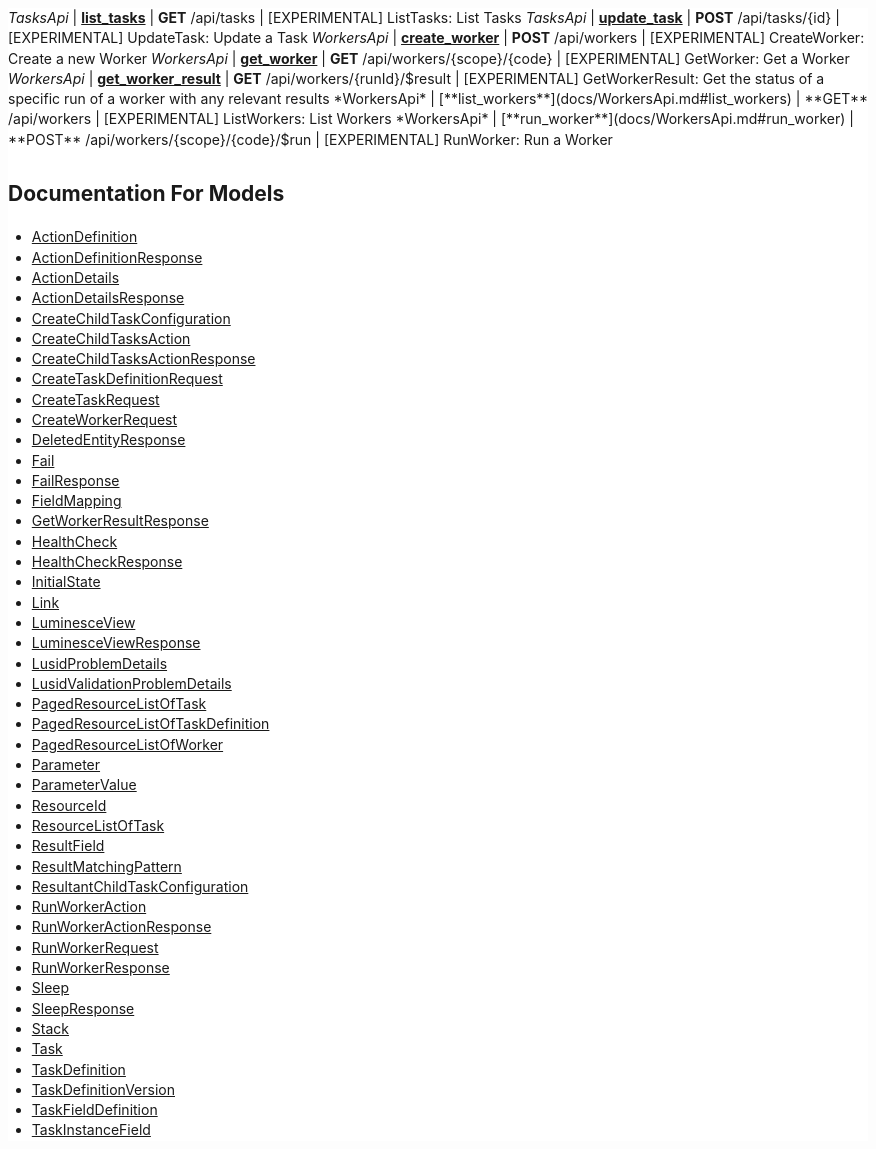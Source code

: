 *TasksApi* | [**list_tasks**](docs/TasksApi.md#list_tasks) | **GET** /api/tasks | [EXPERIMENTAL] ListTasks: List Tasks
*TasksApi* | [**update_task**](docs/TasksApi.md#update_task) | **POST** /api/tasks/{id} | [EXPERIMENTAL] UpdateTask: Update a Task
*WorkersApi* | [**create_worker**](docs/WorkersApi.md#create_worker) | **POST** /api/workers | [EXPERIMENTAL] CreateWorker: Create a new Worker
*WorkersApi* | [**get_worker**](docs/WorkersApi.md#get_worker) | **GET** /api/workers/{scope}/{code} | [EXPERIMENTAL] GetWorker: Get a Worker
*WorkersApi* | [**get_worker_result**](docs/WorkersApi.md#get_worker_result) | **GET** /api/workers/{runId}/$result | [EXPERIMENTAL] GetWorkerResult: Get the status of a specific run of a worker with any relevant results
*WorkersApi* | [**list_workers**](docs/WorkersApi.md#list_workers) | **GET** /api/workers | [EXPERIMENTAL] ListWorkers: List Workers
*WorkersApi* | [**run_worker**](docs/WorkersApi.md#run_worker) | **POST** /api/workers/{scope}/{code}/$run | [EXPERIMENTAL] RunWorker: Run a Worker


## Documentation For Models

 - [ActionDefinition](docs/ActionDefinition.md)
 - [ActionDefinitionResponse](docs/ActionDefinitionResponse.md)
 - [ActionDetails](docs/ActionDetails.md)
 - [ActionDetailsResponse](docs/ActionDetailsResponse.md)
 - [CreateChildTaskConfiguration](docs/CreateChildTaskConfiguration.md)
 - [CreateChildTasksAction](docs/CreateChildTasksAction.md)
 - [CreateChildTasksActionResponse](docs/CreateChildTasksActionResponse.md)
 - [CreateTaskDefinitionRequest](docs/CreateTaskDefinitionRequest.md)
 - [CreateTaskRequest](docs/CreateTaskRequest.md)
 - [CreateWorkerRequest](docs/CreateWorkerRequest.md)
 - [DeletedEntityResponse](docs/DeletedEntityResponse.md)
 - [Fail](docs/Fail.md)
 - [FailResponse](docs/FailResponse.md)
 - [FieldMapping](docs/FieldMapping.md)
 - [GetWorkerResultResponse](docs/GetWorkerResultResponse.md)
 - [HealthCheck](docs/HealthCheck.md)
 - [HealthCheckResponse](docs/HealthCheckResponse.md)
 - [InitialState](docs/InitialState.md)
 - [Link](docs/Link.md)
 - [LuminesceView](docs/LuminesceView.md)
 - [LuminesceViewResponse](docs/LuminesceViewResponse.md)
 - [LusidProblemDetails](docs/LusidProblemDetails.md)
 - [LusidValidationProblemDetails](docs/LusidValidationProblemDetails.md)
 - [PagedResourceListOfTask](docs/PagedResourceListOfTask.md)
 - [PagedResourceListOfTaskDefinition](docs/PagedResourceListOfTaskDefinition.md)
 - [PagedResourceListOfWorker](docs/PagedResourceListOfWorker.md)
 - [Parameter](docs/Parameter.md)
 - [ParameterValue](docs/ParameterValue.md)
 - [ResourceId](docs/ResourceId.md)
 - [ResourceListOfTask](docs/ResourceListOfTask.md)
 - [ResultField](docs/ResultField.md)
 - [ResultMatchingPattern](docs/ResultMatchingPattern.md)
 - [ResultantChildTaskConfiguration](docs/ResultantChildTaskConfiguration.md)
 - [RunWorkerAction](docs/RunWorkerAction.md)
 - [RunWorkerActionResponse](docs/RunWorkerActionResponse.md)
 - [RunWorkerRequest](docs/RunWorkerRequest.md)
 - [RunWorkerResponse](docs/RunWorkerResponse.md)
 - [Sleep](docs/Sleep.md)
 - [SleepResponse](docs/SleepResponse.md)
 - [Stack](docs/Stack.md)
 - [Task](docs/Task.md)
 - [TaskDefinition](docs/TaskDefinition.md)
 - [TaskDefinitionVersion](docs/TaskDefinitionVersion.md)
 - [TaskFieldDefinition](docs/TaskFieldDefinition.md)
 - [TaskInstanceField](docs/TaskInstanceField.md)